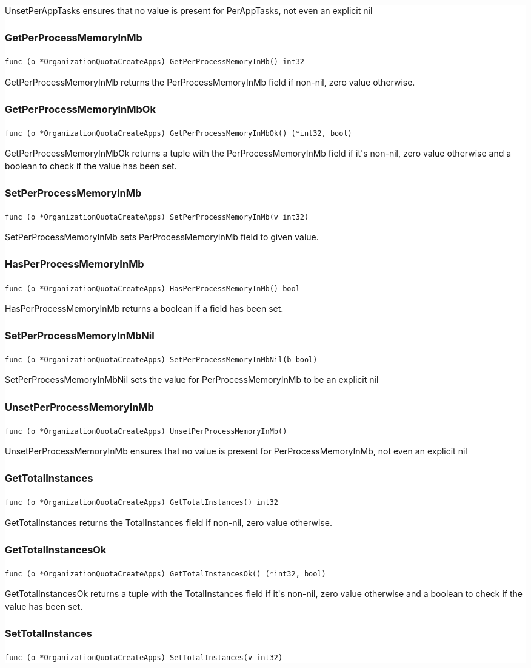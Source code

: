 UnsetPerAppTasks ensures that no value is present for PerAppTasks, not even an explicit nil
### GetPerProcessMemoryInMb

`func (o *OrganizationQuotaCreateApps) GetPerProcessMemoryInMb() int32`

GetPerProcessMemoryInMb returns the PerProcessMemoryInMb field if non-nil, zero value otherwise.

### GetPerProcessMemoryInMbOk

`func (o *OrganizationQuotaCreateApps) GetPerProcessMemoryInMbOk() (*int32, bool)`

GetPerProcessMemoryInMbOk returns a tuple with the PerProcessMemoryInMb field if it's non-nil, zero value otherwise
and a boolean to check if the value has been set.

### SetPerProcessMemoryInMb

`func (o *OrganizationQuotaCreateApps) SetPerProcessMemoryInMb(v int32)`

SetPerProcessMemoryInMb sets PerProcessMemoryInMb field to given value.

### HasPerProcessMemoryInMb

`func (o *OrganizationQuotaCreateApps) HasPerProcessMemoryInMb() bool`

HasPerProcessMemoryInMb returns a boolean if a field has been set.

### SetPerProcessMemoryInMbNil

`func (o *OrganizationQuotaCreateApps) SetPerProcessMemoryInMbNil(b bool)`

 SetPerProcessMemoryInMbNil sets the value for PerProcessMemoryInMb to be an explicit nil

### UnsetPerProcessMemoryInMb
`func (o *OrganizationQuotaCreateApps) UnsetPerProcessMemoryInMb()`

UnsetPerProcessMemoryInMb ensures that no value is present for PerProcessMemoryInMb, not even an explicit nil
### GetTotalInstances

`func (o *OrganizationQuotaCreateApps) GetTotalInstances() int32`

GetTotalInstances returns the TotalInstances field if non-nil, zero value otherwise.

### GetTotalInstancesOk

`func (o *OrganizationQuotaCreateApps) GetTotalInstancesOk() (*int32, bool)`

GetTotalInstancesOk returns a tuple with the TotalInstances field if it's non-nil, zero value otherwise
and a boolean to check if the value has been set.

### SetTotalInstances

`func (o *OrganizationQuotaCreateApps) SetTotalInstances(v int32)`
